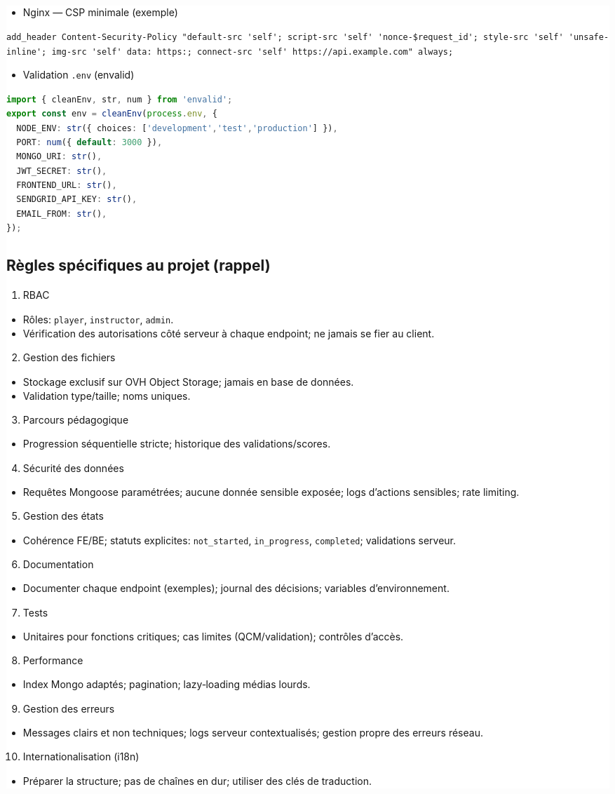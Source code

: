 - Nginx — CSP minimale (exemple)
```nginx
add_header Content-Security-Policy "default-src 'self'; script-src 'self' 'nonce-$request_id'; style-src 'self' 'unsafe-inline'; img-src 'self' data: https:; connect-src 'self' https://api.example.com" always;
```

- Validation `.env` (envalid)
```ts
import { cleanEnv, str, num } from 'envalid';
export const env = cleanEnv(process.env, {
  NODE_ENV: str({ choices: ['development','test','production'] }),
  PORT: num({ default: 3000 }),
  MONGO_URI: str(),
  JWT_SECRET: str(),
  FRONTEND_URL: str(),
  SENDGRID_API_KEY: str(),
  EMAIL_FROM: str(),
});
```

## Règles spécifiques au projet (rappel)

1) RBAC
- Rôles: `player`, `instructor`, `admin`.
- Vérification des autorisations côté serveur à chaque endpoint; ne jamais se fier au client.

2) Gestion des fichiers
- Stockage exclusif sur OVH Object Storage; jamais en base de données.
- Validation type/taille; noms uniques.

3) Parcours pédagogique
- Progression séquentielle stricte; historique des validations/scores.

4) Sécurité des données
- Requêtes Mongoose paramétrées; aucune donnée sensible exposée; logs d’actions sensibles; rate limiting.

5) Gestion des états
- Cohérence FE/BE; statuts explicites: `not_started`, `in_progress`, `completed`; validations serveur.

6) Documentation
- Documenter chaque endpoint (exemples); journal des décisions; variables d’environnement.

7) Tests
- Unitaires pour fonctions critiques; cas limites (QCM/validation); contrôles d’accès.

8) Performance
- Index Mongo adaptés; pagination; lazy‑loading médias lourds.

9) Gestion des erreurs
- Messages clairs et non techniques; logs serveur contextualisés; gestion propre des erreurs réseau.

10) Internationalisation (i18n)
- Préparer la structure; pas de chaînes en dur; utiliser des clés de traduction.
